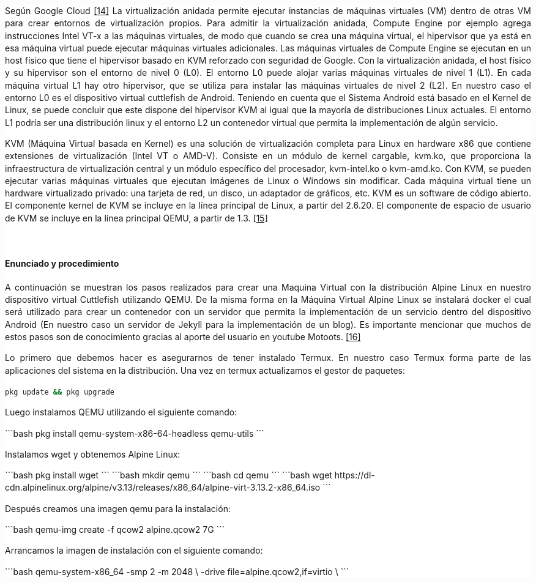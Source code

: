 <p style="text-align:justify;">Según Google Cloud <a href="https://cloud.google.com/compute/docs/instances/nested-virtualization/overview">[14]</a> La virtualización anidada permite ejecutar instancias de máquinas virtuales (VM) dentro de otras VM para crear entornos de virtualización propios. Para admitir la virtualización anidada, Compute Engine por ejemplo agrega instrucciones Intel VT-x a las máquinas virtuales, de modo que cuando se crea una máquina virtual, el hipervisor que ya está en esa máquina virtual puede ejecutar máquinas virtuales adicionales. Las máquinas virtuales de Compute Engine se ejecutan en un host físico que tiene el hipervisor basado en KVM reforzado con seguridad de Google. Con la virtualización anidada, el host físico y su hipervisor son el entorno de nivel 0 (L0). El entorno L0 puede alojar varias máquinas virtuales de nivel 1 (L1). En cada máquina virtual L1 hay otro hipervisor, que se utiliza para instalar las máquinas virtuales de nivel 2 (L2). En nuestro caso el entorno L0 es el dispositivo virtual cuttlefish de Android. Teniendo en cuenta que el Sistema Android está basado en el Kernel de Linux, se puede concluir que este dispone del hipervisor KVM al igual que la mayoría de distribuciones Linux actuales. El entorno L1 podría ser una distribución linux y el entorno L2 un contenedor virtual que permita la implementación de algún servicio.</p>

<p style="text-align:justify;">KVM (Máquina Virtual basada en Kernel) es una solución de virtualización completa para Linux en hardware x86 que contiene extensiones de virtualización (Intel VT o AMD-V). Consiste en un módulo de kernel cargable, kvm.ko, que proporciona la infraestructura de virtualización central y un módulo específico del procesador, kvm-intel.ko o kvm-amd.ko. Con KVM, se pueden ejecutar varias máquinas virtuales que ejecutan imágenes de Linux o Windows sin modificar. Cada máquina virtual tiene un hardware virtualizado privado: una tarjeta de red, un disco, un adaptador de gráficos, etc. KVM es un software de código abierto. El componente kernel de KVM se incluye en la línea principal de Linux, a partir del 2.6.20. El componente de espacio de usuario de KVM se incluye en la línea principal QEMU, a partir de 1.3. <a href="https://www.linux-kvm.org/page/Main_Page">[15]</a>
 </p>
 <br>
 <h4>Enunciado y procedimiento</h4>
<p style="text-align:justify;">A continuación se muestran los pasos realizados para crear una Maquina Virtual con la distribución Alpine Linux en nuestro dispositivo virtual Cuttlefish utilizando QEMU. De la misma forma en la Máquina Virtual Alpine Linux se instalará docker el cual será utilizado para crear un contenedor con un servidor que permita la implementación de un servicio dentro del dispositivo Android (En nuestro caso un servidor de Jekyll para la implementación de un blog). Es importante mencionar que muchos de estos pasos son de conocimiento gracias al aporte del usuario en youtube Motoots. <a href="https://www.youtube.com/watch?v=RL96VSKzAQo">[16]</a></p>

<p style="text-align:justify;">Lo primero que debemos hacer es asegurarnos de tener instalado Termux. En nuestro caso Termux forma parte de las aplicaciones del sistema en la distribución. Una vez en termux actualizamos el gestor de paquetes:</p>

```bash
pkg update && pkg upgrade
```
<p style="text-align:justify;">Luego instalamos QEMU utilizando el siguiente comando:</p>
```bash
pkg install qemu-system-x86-64-headless qemu-utils
```
<p style="text-align:justify;">Instalamos wget y obtenemos Alpine Linux:</p>
```bash
pkg install wget
```
```bash
mkdir qemu
```
```bash
cd qemu
```
```bash
wget https://dl-cdn.alpinelinux.org/alpine/v3.13/releases/x86_64/alpine-virt-3.13.2-x86_64.iso
```
<p style="text-align:justify;">Después creamos una imagen qemu para la instalación:</p>
```bash
qemu-img create -f qcow2 alpine.qcow2 7G
```
<p style="text-align:justify;">Arrancamos la imagen de instalación con el siguiente comando:</p>
```bash
qemu-system-x86_64 -smp 2 -m 2048 \
  -drive file=alpine.qcow2,if=virtio \
```
